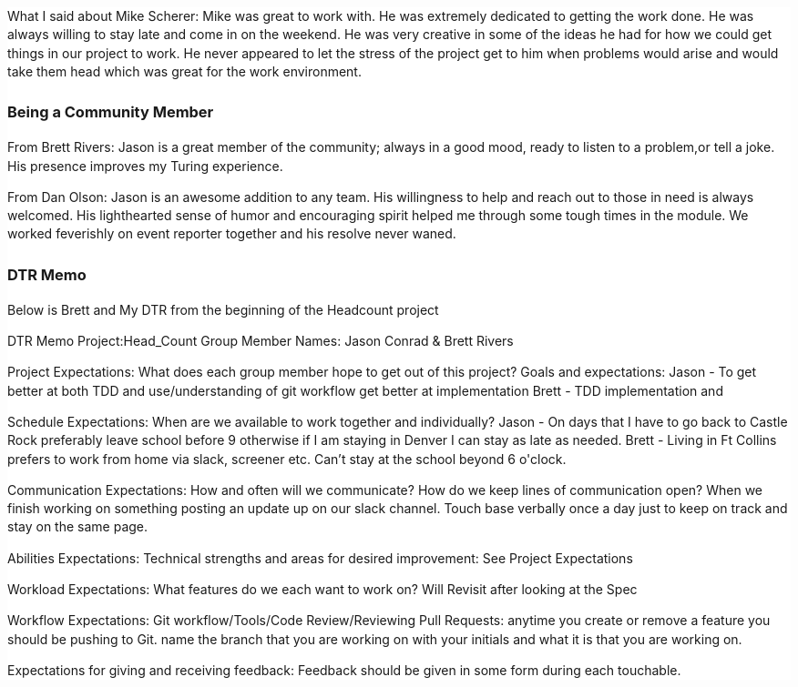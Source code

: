 What I said about Mike Scherer:
Mike was great to work with. He was extremely dedicated to  getting the work done.
He was always willing to stay late and come in on the weekend. He was very creative
in some of the ideas he had for how we could get things in our project to work. He never
appeared to let the stress of the project get to him when problems would arise and would
take them head which was great for the work environment.

### Being a Community Member

From Brett Rivers:
Jason is a great member of the community; always in a good mood, ready to listen to a problem,or tell a joke. His presence improves my Turing experience.

From Dan Olson:
Jason is an awesome addition to any team. His willingness to help and reach out to those in need is always welcomed. His lighthearted sense of humor and encouraging spirit helped me through some tough times in the module. We worked feverishly on event reporter together and his resolve never waned.

### DTR Memo

Below is Brett and My DTR from the beginning of the Headcount project

DTR Memo  Project:Head_Count
Group Member Names: Jason Conrad & Brett Rivers

Project Expectations: What does each group member hope to get out of this project? Goals and expectations:
Jason - To get better at both TDD and use/understanding of git workflow get better at implementation
Brett -	 TDD implementation and

Schedule Expectations: When are we available to work together and individually?
Jason - On days that I have to go back to Castle Rock preferably leave school before 9 otherwise if I am staying in Denver I can stay as late as needed.
Brett - Living in Ft Collins prefers to work from home via slack, screener etc. Can’t stay at the school beyond 6 o'clock.

Communication Expectations: How and often will we communicate? How do we keep lines of communication open?
When we finish working on something posting an update up on our slack channel. Touch base verbally once a day just to keep on track and stay on the same page.

Abilities Expectations: Technical strengths and areas for desired improvement:
See Project Expectations

Workload Expectations: What features do we each want to work on?
Will Revisit after looking at the Spec

Workflow Expectations: Git workflow/Tools/Code Review/Reviewing Pull Requests:
anytime you create or remove a feature you should be pushing to Git. name the branch that you are working on with your initials and what it is that you are working on.

Expectations for giving and receiving feedback: Feedback should be given in some form during each touchable.

